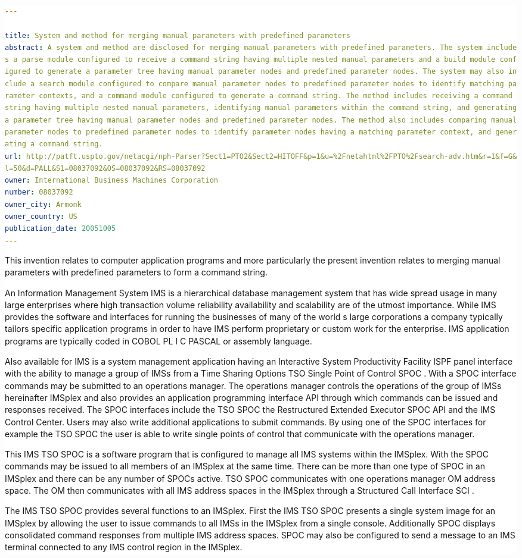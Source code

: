 ```yaml
---

title: System and method for merging manual parameters with predefined parameters
abstract: A system and method are disclosed for merging manual parameters with predefined parameters. The system includes a parse module configured to receive a command string having multiple nested manual parameters and a build module configured to generate a parameter tree having manual parameter nodes and predefined parameter nodes. The system may also include a search module configured to compare manual parameter nodes to predefined parameter nodes to identify matching parameter contexts, and a command module configured to generate a command string. The method includes receiving a command string having multiple nested manual parameters, identifying manual parameters within the command string, and generating a parameter tree having manual parameter nodes and predefined parameter nodes. The method also includes comparing manual parameter nodes to predefined parameter nodes to identify parameter nodes having a matching parameter context, and generating a command string.
url: http://patft.uspto.gov/netacgi/nph-Parser?Sect1=PTO2&Sect2=HITOFF&p=1&u=%2Fnetahtml%2FPTO%2Fsearch-adv.htm&r=1&f=G&l=50&d=PALL&S1=08037092&OS=08037092&RS=08037092
owner: International Business Machines Corporation
number: 08037092
owner_city: Armonk
owner_country: US
publication_date: 20051005
---
```

This invention relates to computer application programs and more particularly the present invention relates to merging manual parameters with predefined parameters to form a command string.

An Information Management System IMS is a hierarchical database management system that has wide spread usage in many large enterprises where high transaction volume reliability availability and scalability are of the utmost importance. While IMS provides the software and interfaces for running the businesses of many of the world s large corporations a company typically tailors specific application programs in order to have IMS perform proprietary or custom work for the enterprise. IMS application programs are typically coded in COBOL PL I C PASCAL or assembly language.

Also available for IMS is a system management application having an Interactive System Productivity Facility ISPF panel interface with the ability to manage a group of IMSs from a Time Sharing Options TSO Single Point of Control SPOC . With a SPOC interface commands may be submitted to an operations manager. The operations manager controls the operations of the group of IMSs hereinafter IMSplex and also provides an application programming interface API through which commands can be issued and responses received. The SPOC interfaces include the TSO SPOC the Restructured Extended Executor SPOC API and the IMS Control Center. Users may also write additional applications to submit commands. By using one of the SPOC interfaces for example the TSO SPOC the user is able to write single points of control that communicate with the operations manager.

This IMS TSO SPOC is a software program that is configured to manage all IMS systems within the IMSplex. With the SPOC commands may be issued to all members of an IMSplex at the same time. There can be more than one type of SPOC in an IMSplex and there can be any number of SPOCs active. TSO SPOC communicates with one operations manager OM address space. The OM then communicates with all IMS address spaces in the IMSplex through a Structured Call Interface SCI .

The IMS TSO SPOC provides several functions to an IMSplex. First the IMS TSO SPOC presents a single system image for an IMSplex by allowing the user to issue commands to all IMSs in the IMSplex from a single console. Additionally SPOC displays consolidated command responses from multiple IMS address spaces. SPOC may also be configured to send a message to an IMS terminal connected to any IMS control region in the IMSplex.

